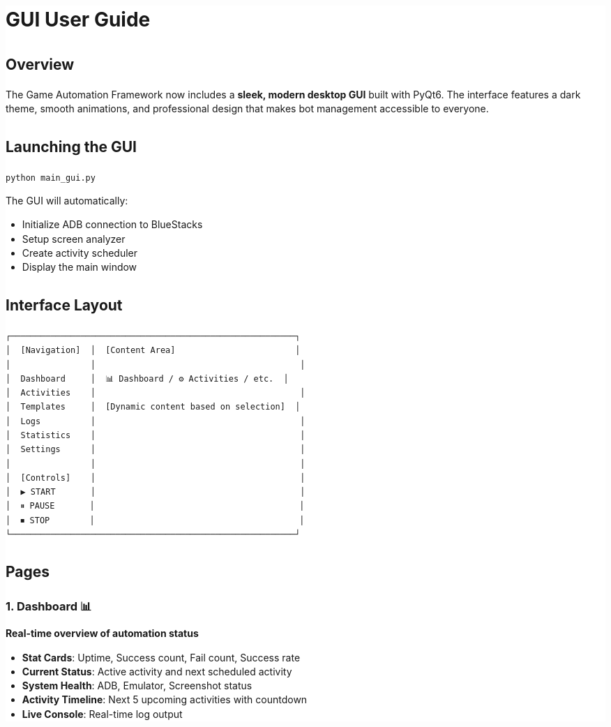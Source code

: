 # GUI User Guide

## Overview

The Game Automation Framework now includes a **sleek, modern desktop GUI** built with PyQt6. The interface features a dark theme, smooth animations, and professional design that makes bot management accessible to everyone.

## Launching the GUI

```bash
python main_gui.py
```

The GUI will automatically:
- Initialize ADB connection to BlueStacks
- Setup screen analyzer
- Create activity scheduler
- Display the main window

## Interface Layout

```
┌─────────────────────────────────────────────────────────┐
│  [Navigation]  │  [Content Area]                        │
│                │                                         │
│  Dashboard     │  📊 Dashboard / ⚙️ Activities / etc.  │
│  Activities    │                                         │
│  Templates     │  [Dynamic content based on selection]  │
│  Logs          │                                         │
│  Statistics    │                                         │
│  Settings      │                                         │
│                │                                         │
│  [Controls]    │                                         │
│  ▶ START       │                                         │
│  ⏸ PAUSE       │                                         │
│  ⏹ STOP        │                                         │
└─────────────────────────────────────────────────────────┘
```

## Pages

### 1. Dashboard 📊
**Real-time overview of automation status**

- **Stat Cards**: Uptime, Success count, Fail count, Success rate
- **Current Status**: Active activity and next scheduled activity
- **System Health**: ADB, Emulator, Screenshot status
- **Activity Timeline**: Next 5 upcoming activities with countdown
- **Live Console**: Real-time log output
